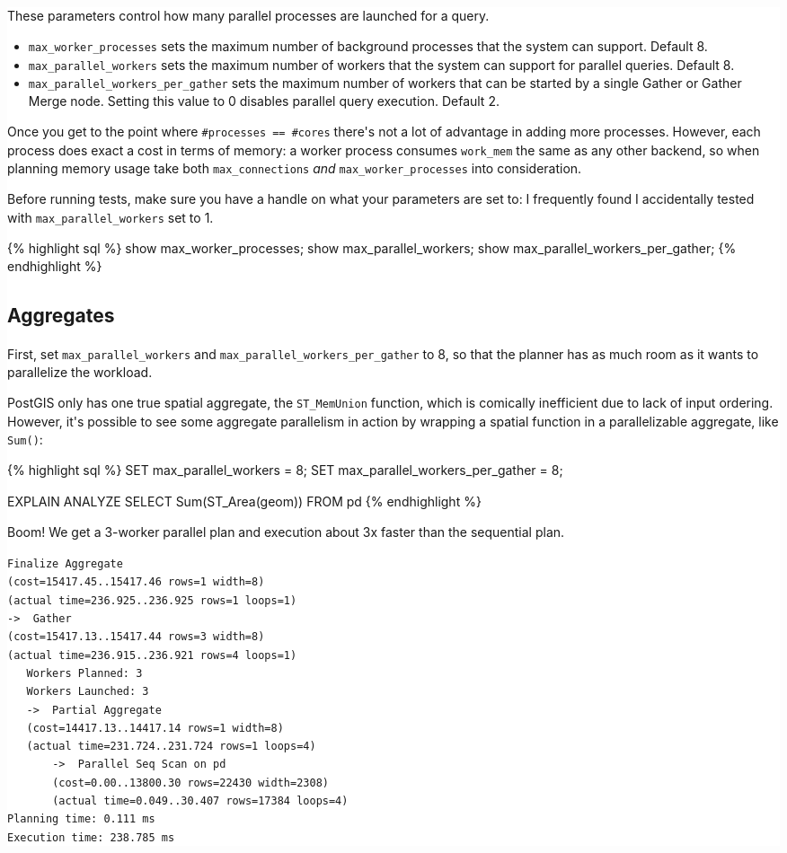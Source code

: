 These parameters control how many parallel processes are launched for a query. 

* `max_worker_processes` sets the maximum number of background processes that the system can support. Default 8.
* `max_parallel_workers` sets the maximum number of workers that the system can support for parallel queries. Default 8.
* `max_parallel_workers_per_gather` sets the maximum number of workers that can be started by a single Gather or Gather Merge node. Setting this value to 0 disables parallel query execution. Default 2. 

Once you get to the point where `#processes == #cores` there's not a lot of advantage in adding more processes. However, each process does exact a cost in terms of memory: a worker process consumes `work_mem` the same as any other backend, so when planning memory usage take both `max_connections` *and* `max_worker_processes` into consideration.

Before running tests, make sure you have a handle on what your parameters are set to: I frequently found I accidentally tested with `max_parallel_workers` set to 1.

{% highlight sql %}
show max_worker_processes;
show max_parallel_workers;
show max_parallel_workers_per_gather;
{% endhighlight %}

## Aggregates

First, set `max_parallel_workers` and `max_parallel_workers_per_gather` to 8, so that the planner has as much room as it wants to parallelize the workload.

PostGIS only has one true spatial aggregate, the `ST_MemUnion` function, which is comically inefficient due to lack of input ordering. However, it's possible to see some aggregate parallelism in action by wrapping a spatial function in a parallelizable aggregate, like `Sum()`:

{% highlight sql %}
SET max_parallel_workers = 8;
SET max_parallel_workers_per_gather = 8;

EXPLAIN ANALYZE 
  SELECT Sum(ST_Area(geom)) 
    FROM pd 
{% endhighlight %}

Boom! We get a 3-worker parallel plan and execution about 3x faster than the sequential plan.

    Finalize Aggregate  
    (cost=15417.45..15417.46 rows=1 width=8) 
    (actual time=236.925..236.925 rows=1 loops=1)
    ->  Gather  
    (cost=15417.13..15417.44 rows=3 width=8) 
    (actual time=236.915..236.921 rows=4 loops=1)
       Workers Planned: 3
       Workers Launched: 3
       ->  Partial Aggregate  
       (cost=14417.13..14417.14 rows=1 width=8) 
       (actual time=231.724..231.724 rows=1 loops=4)
           ->  Parallel Seq Scan on pd  
           (cost=0.00..13800.30 rows=22430 width=2308) 
           (actual time=0.049..30.407 rows=17384 loops=4)
    Planning time: 0.111 ms
    Execution time: 238.785 ms
